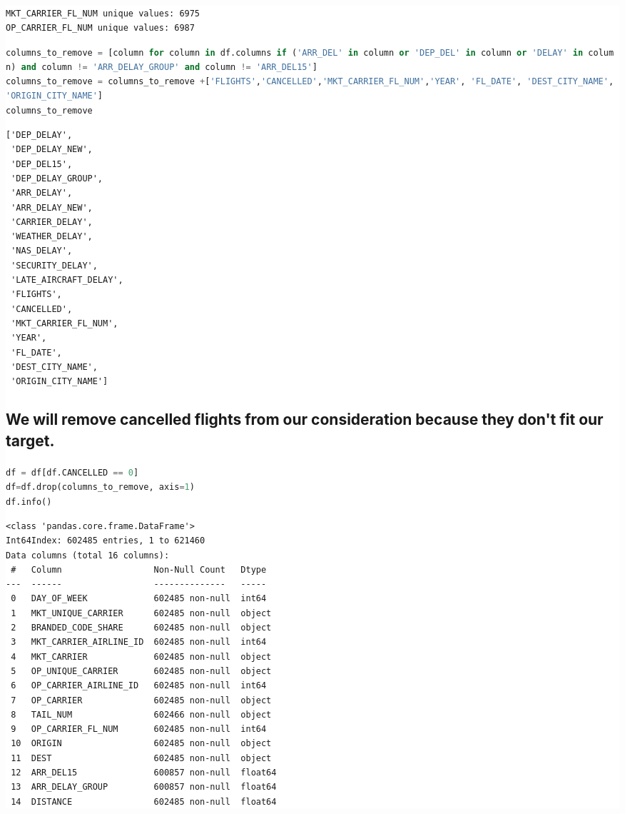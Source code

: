     MKT_CARRIER_FL_NUM unique values: 6975
    OP_CARRIER_FL_NUM unique values: 6987



```python
columns_to_remove = [column for column in df.columns if ('ARR_DEL' in column or 'DEP_DEL' in column or 'DELAY' in column) and column != 'ARR_DELAY_GROUP' and column != 'ARR_DEL15']
columns_to_remove = columns_to_remove +['FLIGHTS','CANCELLED','MKT_CARRIER_FL_NUM','YEAR', 'FL_DATE', 'DEST_CITY_NAME', 'ORIGIN_CITY_NAME']
columns_to_remove
```




    ['DEP_DELAY',
     'DEP_DELAY_NEW',
     'DEP_DEL15',
     'DEP_DELAY_GROUP',
     'ARR_DELAY',
     'ARR_DELAY_NEW',
     'CARRIER_DELAY',
     'WEATHER_DELAY',
     'NAS_DELAY',
     'SECURITY_DELAY',
     'LATE_AIRCRAFT_DELAY',
     'FLIGHTS',
     'CANCELLED',
     'MKT_CARRIER_FL_NUM',
     'YEAR',
     'FL_DATE',
     'DEST_CITY_NAME',
     'ORIGIN_CITY_NAME']



## We will remove cancelled flights from our consideration because they don't fit our target.


```python
df = df[df.CANCELLED == 0]
df=df.drop(columns_to_remove, axis=1)
df.info()
```

    <class 'pandas.core.frame.DataFrame'>
    Int64Index: 602485 entries, 1 to 621460
    Data columns (total 16 columns):
     #   Column                  Non-Null Count   Dtype  
    ---  ------                  --------------   -----  
     0   DAY_OF_WEEK             602485 non-null  int64  
     1   MKT_UNIQUE_CARRIER      602485 non-null  object 
     2   BRANDED_CODE_SHARE      602485 non-null  object 
     3   MKT_CARRIER_AIRLINE_ID  602485 non-null  int64  
     4   MKT_CARRIER             602485 non-null  object 
     5   OP_UNIQUE_CARRIER       602485 non-null  object 
     6   OP_CARRIER_AIRLINE_ID   602485 non-null  int64  
     7   OP_CARRIER              602485 non-null  object 
     8   TAIL_NUM                602466 non-null  object 
     9   OP_CARRIER_FL_NUM       602485 non-null  int64  
     10  ORIGIN                  602485 non-null  object 
     11  DEST                    602485 non-null  object 
     12  ARR_DEL15               600857 non-null  float64
     13  ARR_DELAY_GROUP         600857 non-null  float64
     14  DISTANCE                602485 non-null  float64